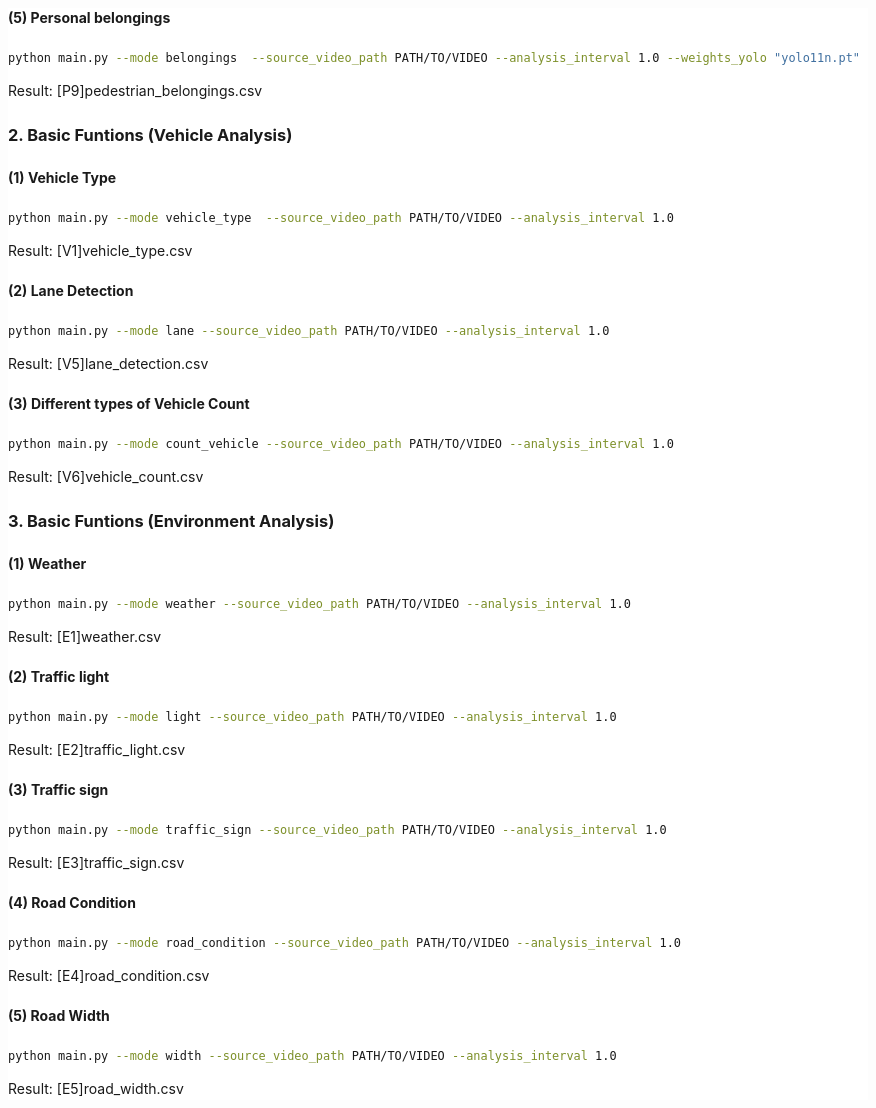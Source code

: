 #### (5) Personal belongings 
```bash
python main.py --mode belongings  --source_video_path PATH/TO/VIDEO --analysis_interval 1.0 --weights_yolo "yolo11n.pt" 
```
Result: [P9]pedestrian_belongings.csv   
### 2. Basic Funtions (Vehicle Analysis) 
#### (1) Vehicle Type
```bash
python main.py --mode vehicle_type  --source_video_path PATH/TO/VIDEO --analysis_interval 1.0
```  
Result: [V1]vehicle_type.csv

#### (2) Lane Detection
```bash
python main.py --mode lane --source_video_path PATH/TO/VIDEO --analysis_interval 1.0
```  
Result: [V5]lane_detection.csv  

#### (3) Different types of Vehicle Count 
```bash
python main.py --mode count_vehicle --source_video_path PATH/TO/VIDEO --analysis_interval 1.0
```  
Result: [V6]vehicle_count.csv

### 3. Basic Funtions (Environment Analysis) 
#### (1) Weather
```bash
python main.py --mode weather --source_video_path PATH/TO/VIDEO --analysis_interval 1.0
```  
Result: [E1]weather.csv  

#### (2) Traffic light
```bash
python main.py --mode light --source_video_path PATH/TO/VIDEO --analysis_interval 1.0
```  
Result: [E2]traffic_light.csv  

#### (3) Traffic sign 
```bash
python main.py --mode traffic_sign --source_video_path PATH/TO/VIDEO --analysis_interval 1.0
```
Result: [E3]traffic_sign.csv  

#### (4) Road Condition
```bash
python main.py --mode road_condition --source_video_path PATH/TO/VIDEO --analysis_interval 1.0
```
Result: [E4]road_condition.csv  

#### (5) Road Width
```bash
python main.py --mode width --source_video_path PATH/TO/VIDEO --analysis_interval 1.0
```
Result: [E5]road_width.csv  
